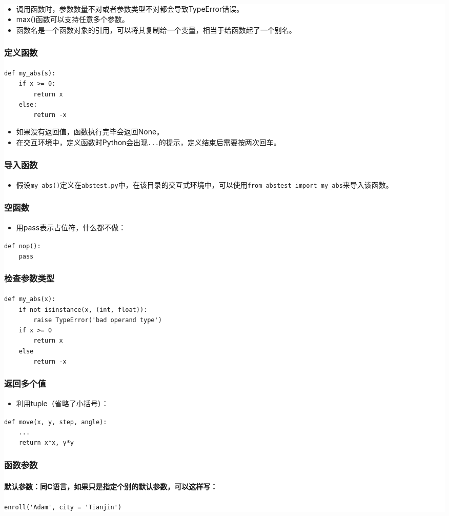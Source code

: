 - 调用函数时，参数数量不对或者参数类型不对都会导致TypeError错误。
- max()函数可以支持任意多个参数。
- 函数名是一个函数对象的引用，可以将其复制给一个变量，相当于给函数起了一个别名。

### 定义函数

```
def my_abs(s):
    if x >= 0:
        return x
    else:
        return -x
```
- 如果没有返回值，函数执行完毕会返回None。
- 在交互环境中，定义函数时Python会出现`...`的提示，定义结束后需要按两次回车。

### 导入函数

- 假设`my_abs()`定义在`abstest.py`中，在该目录的交互式环境中，可以使用`from abstest import my_abs`来导入该函数。

### 空函数

- 用pass表示占位符，什么都不做：

```
def nop():
    pass
```

### 检查参数类型

```
def my_abs(x):
    if not isinstance(x, (int, float)):
        raise TypeError('bad operand type')
    if x >= 0
        return x
    else
        return -x
```

### 返回多个值

- 利用tuple（省略了小括号）：

```
def move(x, y, step, angle):
    ...
    return x*x, y*y
```

### 函数参数

#### 默认参数：同C语言，如果只是指定个别的默认参数，可以这样写：
`enroll('Adam', city = 'Tianjin')`
